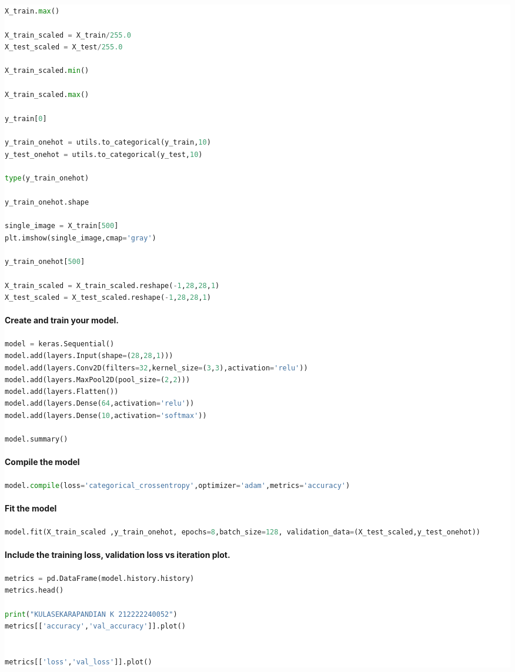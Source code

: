 ```py
X_train.max()

X_train_scaled = X_train/255.0
X_test_scaled = X_test/255.0

X_train_scaled.min()

X_train_scaled.max()

y_train[0]

y_train_onehot = utils.to_categorical(y_train,10)
y_test_onehot = utils.to_categorical(y_test,10)

type(y_train_onehot)

y_train_onehot.shape

single_image = X_train[500]
plt.imshow(single_image,cmap='gray')

y_train_onehot[500]

X_train_scaled = X_train_scaled.reshape(-1,28,28,1)
X_test_scaled = X_test_scaled.reshape(-1,28,28,1)
```

#### Create and train your model.
```py
model = keras.Sequential()
model.add(layers.Input(shape=(28,28,1)))
model.add(layers.Conv2D(filters=32,kernel_size=(3,3),activation='relu'))
model.add(layers.MaxPool2D(pool_size=(2,2)))
model.add(layers.Flatten())
model.add(layers.Dense(64,activation='relu'))
model.add(layers.Dense(10,activation='softmax'))

model.summary()
```

#### Compile the model
```py
model.compile(loss='categorical_crossentropy',optimizer='adam',metrics='accuracy')
```

#### Fit the model    
```py
model.fit(X_train_scaled ,y_train_onehot, epochs=8,batch_size=128, validation_data=(X_test_scaled,y_test_onehot))
```

#### Include the training loss, validation loss vs iteration plot.
```py
metrics = pd.DataFrame(model.history.history)
metrics.head()

print("KULASEKARAPANDIAN K 212222240052")
metrics[['accuracy','val_accuracy']].plot()


metrics[['loss','val_loss']].plot()
```
